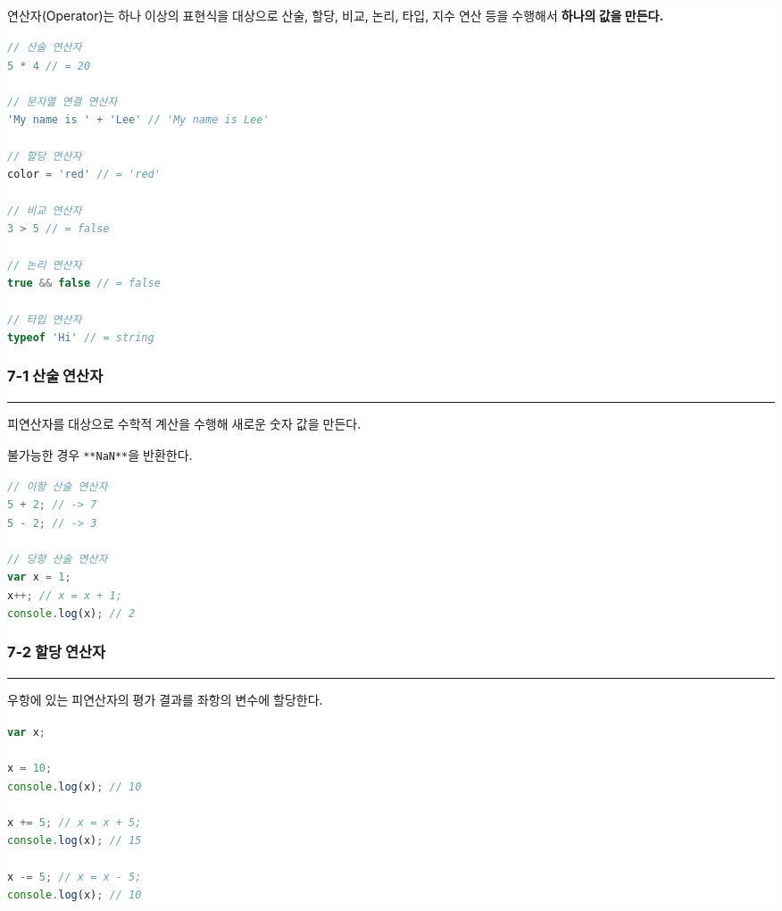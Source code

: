 연산자(Operator)는 하나 이상의 표현식을 대상으로 산술, 할당, 비교, 논리, 타입, 지수 연산 등을 수행해서 **하나의 값을 만든다.**

```jsx
// 산술 연산자
5 * 4 // = 20

// 문자열 연결 연산자
'My name is ' + 'Lee' // 'My name is Lee'

// 할당 연산자
color = 'red' // = 'red'

// 비교 연산자
3 > 5 // = false

// 논리 연산자
true && false // = false

// 타입 연산자
typeof 'Hi' // = string
```

### 7-1 산술 연산자

---

피연산자를 대상으로 수학적 계산을 수행해 새로운 숫자 값을 만든다.

불가능한 경우 `**NaN**`을 반환한다.

```jsx
// 이항 산술 연산자
5 + 2; // -> 7
5 - 2; // -> 3

// 당항 산술 연산자
var x = 1;
x++; // x = x + 1;
console.log(x); // 2
```

### 7-2 할당 연산자

---

우항에 있는 피연산자의 평가 결과를 좌항의 변수에 할당한다.

```jsx
var x;

x = 10;
console.log(x); // 10

x += 5; // x = x + 5;
console.log(x); // 15

x -= 5; // x = x - 5;
console.log(x); // 10
```

